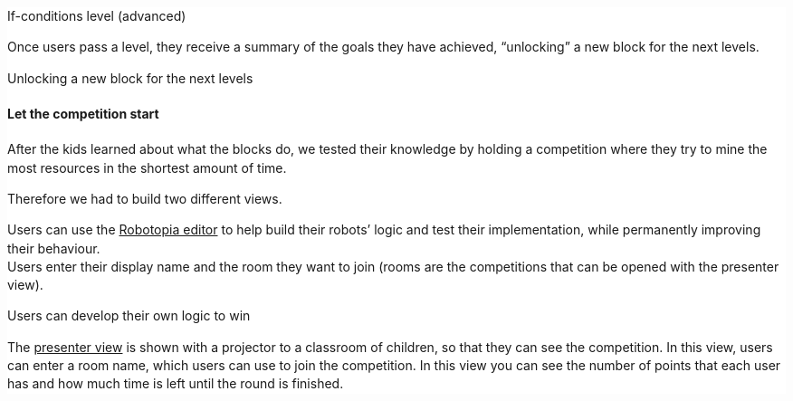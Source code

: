 














If-conditions level (advanced)







Once users pass a level, they receive a summary of the goals they have achieved, “unlocking” a new block for the next levels.












Unlocking a new block for the next levels



#### **Let the competition start**

After the kids learned about what the blocks do, we tested their knowledge by holding a competition where they try to mine the most resources in the shortest amount of time.

Therefore we had to build two different views.

Users can use the [Robotopia editor](http://robotopia.co/#editor) to help build their robots’ logic and test their implementation, while permanently improving their behaviour.   
Users enter their display name and the room they want to join (rooms are the competitions that can be opened with the presenter view).












Users can develop their own logic to win



The [presenter view](http://robotopia.co/#presenter) is shown with a projector to a classroom of children, so that they can see the competition. In this view, users can enter a room name, which users can use to join the competition. In this view you can see the number of points that each user has and how much time is left until the round is finished.





